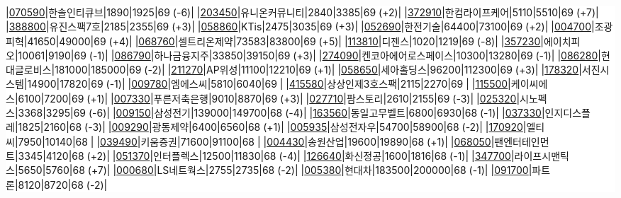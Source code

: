 |[070590](https://finance.daum.net/quotes/A070590)|한솔인티큐브|1890|1925|69 (-6)|
|[203450](https://finance.daum.net/quotes/A203450)|유니온커뮤니티|2840|3385|69 (+2)|
|[372910](https://finance.daum.net/quotes/A372910)|한컴라이프케어|5110|5510|69 (+7)|
|[388800](https://finance.daum.net/quotes/A388800)|유진스팩7호|2185|2355|69 (+3)|
|[058860](https://finance.daum.net/quotes/A058860)|KTis|2475|3035|69 (+3)|
|[052690](https://finance.daum.net/quotes/A052690)|한전기술|64400|73100|69 (+2)|
|[004700](https://finance.daum.net/quotes/A004700)|조광피혁|41650|49000|69 (+4)|
|[068760](https://finance.daum.net/quotes/A068760)|셀트리온제약|73583|83800|69 (+5)|
|[113810](https://finance.daum.net/quotes/A113810)|디젠스|1020|1219|69 (-8)|
|[357230](https://finance.daum.net/quotes/A357230)|에이치피오|10061|9190|69 (-1)|
|[086790](https://finance.daum.net/quotes/A086790)|하나금융지주|33850|39150|69 (+3)|
|[274090](https://finance.daum.net/quotes/A274090)|켄코아에어로스페이스|10300|13280|69 (-1)|
|[086280](https://finance.daum.net/quotes/A086280)|현대글로비스|181000|185000|69 (-2)|
|[211270](https://finance.daum.net/quotes/A211270)|AP위성|11100|12210|69 (+1)|
|[058650](https://finance.daum.net/quotes/A058650)|세아홀딩스|96200|112300|69 (+3)|
|[178320](https://finance.daum.net/quotes/A178320)|서진시스템|14900|17820|69 (-1)|
|[009780](https://finance.daum.net/quotes/A009780)|엠에스씨|5810|6040|69 |
|[415580](https://finance.daum.net/quotes/A415580)|상상인제3호스팩|2115|2270|69 |
|[115500](https://finance.daum.net/quotes/A115500)|케이씨에스|6100|7200|69 (+1)|
|[007330](https://finance.daum.net/quotes/A007330)|푸른저축은행|9010|8870|69 (+3)|
|[027710](https://finance.daum.net/quotes/A027710)|팜스토리|2610|2155|69 (-3)|
|[025320](https://finance.daum.net/quotes/A025320)|시노펙스|3368|3295|69 (-6)|
|[009150](https://finance.daum.net/quotes/A009150)|삼성전기|139000|149700|68 (-4)|
|[163560](https://finance.daum.net/quotes/A163560)|동일고무벨트|6800|6930|68 (-1)|
|[037330](https://finance.daum.net/quotes/A037330)|인지디스플레|1825|2160|68 (-3)|
|[009290](https://finance.daum.net/quotes/A009290)|광동제약|6400|6560|68 (+1)|
|[005935](https://finance.daum.net/quotes/A005935)|삼성전자우|54700|58900|68 (-2)|
|[170920](https://finance.daum.net/quotes/A170920)|엘티씨|7950|10140|68 |
|[039490](https://finance.daum.net/quotes/A039490)|키움증권|71600|91100|68 |
|[004430](https://finance.daum.net/quotes/A004430)|송원산업|19600|19890|68 (+1)|
|[068050](https://finance.daum.net/quotes/A068050)|팬엔터테인먼트|3345|4120|68 (+2)|
|[051370](https://finance.daum.net/quotes/A051370)|인터플렉스|12500|11830|68 (-4)|
|[126640](https://finance.daum.net/quotes/A126640)|화신정공|1600|1816|68 (-1)|
|[347700](https://finance.daum.net/quotes/A347700)|라이프시맨틱스|5650|5760|68 (+7)|
|[000680](https://finance.daum.net/quotes/A000680)|LS네트웍스|2755|2735|68 (-2)|
|[005380](https://finance.daum.net/quotes/A005380)|현대차|183500|200000|68 (-1)|
|[091700](https://finance.daum.net/quotes/A091700)|파트론|8120|8720|68 (-2)|